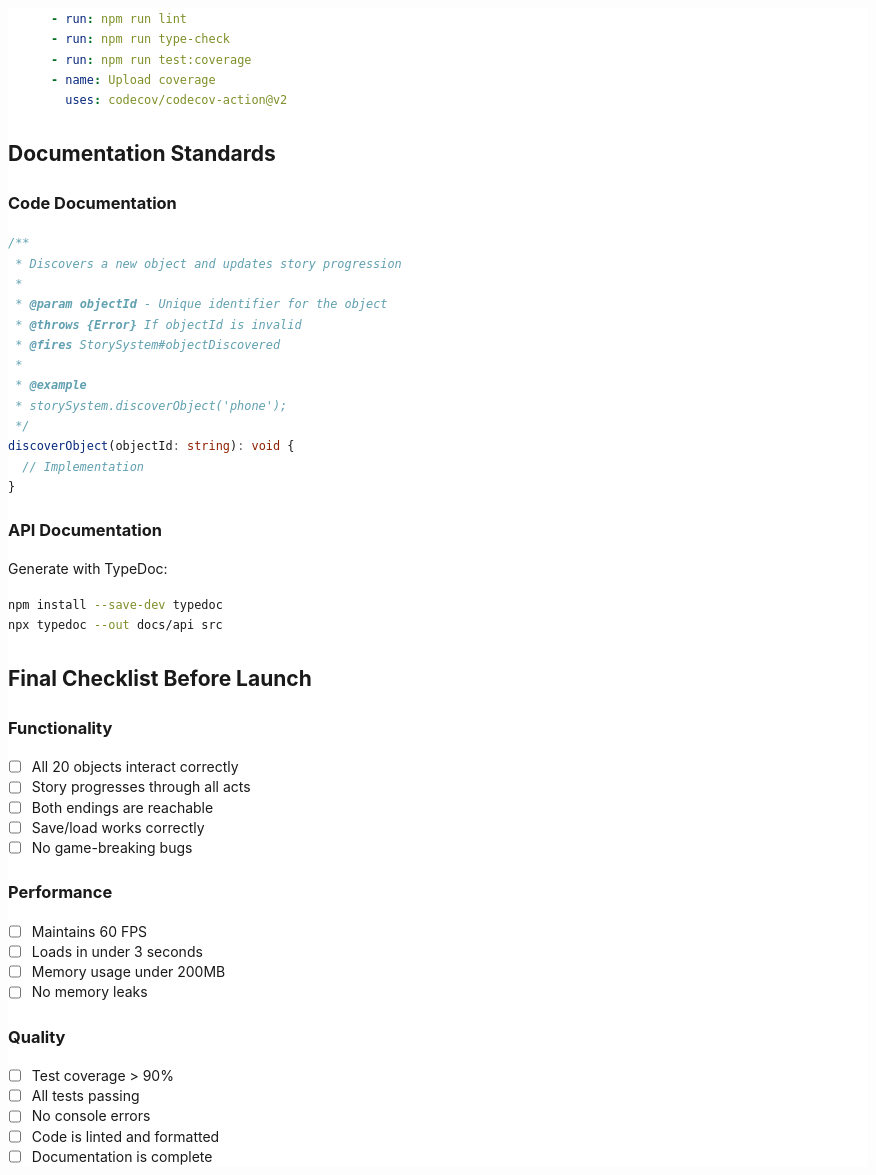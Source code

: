 ```yaml
      - run: npm run lint
      - run: npm run type-check
      - run: npm run test:coverage
      - name: Upload coverage
        uses: codecov/codecov-action@v2
```

## Documentation Standards

### Code Documentation
```typescript
/**
 * Discovers a new object and updates story progression
 * 
 * @param objectId - Unique identifier for the object
 * @throws {Error} If objectId is invalid
 * @fires StorySystem#objectDiscovered
 * 
 * @example
 * storySystem.discoverObject('phone');
 */
discoverObject(objectId: string): void {
  // Implementation
}
```

### API Documentation
Generate with TypeDoc:
```bash
npm install --save-dev typedoc
npx typedoc --out docs/api src
```

## Final Checklist Before Launch

### Functionality
- [ ] All 20 objects interact correctly
- [ ] Story progresses through all acts
- [ ] Both endings are reachable
- [ ] Save/load works correctly
- [ ] No game-breaking bugs

### Performance
- [ ] Maintains 60 FPS
- [ ] Loads in under 3 seconds
- [ ] Memory usage under 200MB
- [ ] No memory leaks

### Quality
- [ ] Test coverage > 90%
- [ ] All tests passing
- [ ] No console errors
- [ ] Code is linted and formatted
- [ ] Documentation is complete
